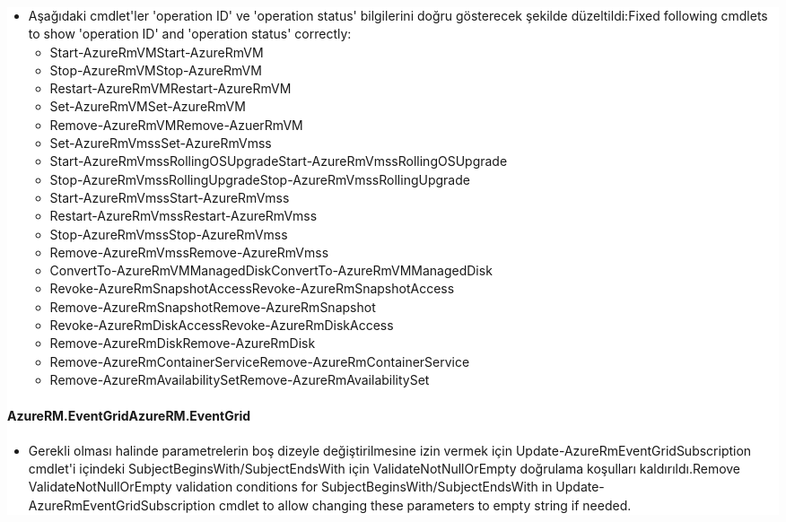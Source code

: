 * <span data-ttu-id="46f2e-238">Aşağıdaki cmdlet'ler 'operation ID' ve 'operation status' bilgilerini doğru gösterecek şekilde düzeltildi:</span><span class="sxs-lookup"><span data-stu-id="46f2e-238">Fixed following cmdlets to show 'operation ID' and 'operation status' correctly:</span></span>
    - <span data-ttu-id="46f2e-239">Start-AzureRmVM</span><span class="sxs-lookup"><span data-stu-id="46f2e-239">Start-AzureRmVM</span></span>
    - <span data-ttu-id="46f2e-240">Stop-AzureRmVM</span><span class="sxs-lookup"><span data-stu-id="46f2e-240">Stop-AzureRmVM</span></span>
    - <span data-ttu-id="46f2e-241">Restart-AzureRmVM</span><span class="sxs-lookup"><span data-stu-id="46f2e-241">Restart-AzureRmVM</span></span>
    - <span data-ttu-id="46f2e-242">Set-AzureRmVM</span><span class="sxs-lookup"><span data-stu-id="46f2e-242">Set-AzureRmVM</span></span>
    - <span data-ttu-id="46f2e-243">Remove-AzureRmVM</span><span class="sxs-lookup"><span data-stu-id="46f2e-243">Remove-AzuerRmVM</span></span>
    - <span data-ttu-id="46f2e-244">Set-AzureRmVmss</span><span class="sxs-lookup"><span data-stu-id="46f2e-244">Set-AzureRmVmss</span></span>
    - <span data-ttu-id="46f2e-245">Start-AzureRmVmssRollingOSUpgrade</span><span class="sxs-lookup"><span data-stu-id="46f2e-245">Start-AzureRmVmssRollingOSUpgrade</span></span>
    - <span data-ttu-id="46f2e-246">Stop-AzureRmVmssRollingUpgrade</span><span class="sxs-lookup"><span data-stu-id="46f2e-246">Stop-AzureRmVmssRollingUpgrade</span></span>
    - <span data-ttu-id="46f2e-247">Start-AzureRmVmss</span><span class="sxs-lookup"><span data-stu-id="46f2e-247">Start-AzureRmVmss</span></span>
    - <span data-ttu-id="46f2e-248">Restart-AzureRmVmss</span><span class="sxs-lookup"><span data-stu-id="46f2e-248">Restart-AzureRmVmss</span></span>
    - <span data-ttu-id="46f2e-249">Stop-AzureRmVmss</span><span class="sxs-lookup"><span data-stu-id="46f2e-249">Stop-AzureRmVmss</span></span>
    - <span data-ttu-id="46f2e-250">Remove-AzureRmVmss</span><span class="sxs-lookup"><span data-stu-id="46f2e-250">Remove-AzureRmVmss</span></span>
    - <span data-ttu-id="46f2e-251">ConvertTo-AzureRmVMManagedDisk</span><span class="sxs-lookup"><span data-stu-id="46f2e-251">ConvertTo-AzureRmVMManagedDisk</span></span>
    - <span data-ttu-id="46f2e-252">Revoke-AzureRmSnapshotAccess</span><span class="sxs-lookup"><span data-stu-id="46f2e-252">Revoke-AzureRmSnapshotAccess</span></span>
    - <span data-ttu-id="46f2e-253">Remove-AzureRmSnapshot</span><span class="sxs-lookup"><span data-stu-id="46f2e-253">Remove-AzureRmSnapshot</span></span>
    - <span data-ttu-id="46f2e-254">Revoke-AzureRmDiskAccess</span><span class="sxs-lookup"><span data-stu-id="46f2e-254">Revoke-AzureRmDiskAccess</span></span>
    - <span data-ttu-id="46f2e-255">Remove-AzureRmDisk</span><span class="sxs-lookup"><span data-stu-id="46f2e-255">Remove-AzureRmDisk</span></span>
    - <span data-ttu-id="46f2e-256">Remove-AzureRmContainerService</span><span class="sxs-lookup"><span data-stu-id="46f2e-256">Remove-AzureRmContainerService</span></span>
    - <span data-ttu-id="46f2e-257">Remove-AzureRmAvailabilitySet</span><span class="sxs-lookup"><span data-stu-id="46f2e-257">Remove-AzureRmAvailabilitySet</span></span>

#### <a name="azurermeventgrid"></a><span data-ttu-id="46f2e-258">AzureRM.EventGrid</span><span class="sxs-lookup"><span data-stu-id="46f2e-258">AzureRM.EventGrid</span></span>
* <span data-ttu-id="46f2e-259">Gerekli olması halinde parametrelerin boş dizeyle değiştirilmesine izin vermek için Update-AzureRmEventGridSubscription cmdlet'i içindeki SubjectBeginsWith/SubjectEndsWith için ValidateNotNullOrEmpty doğrulama koşulları kaldırıldı.</span><span class="sxs-lookup"><span data-stu-id="46f2e-259">Remove ValidateNotNullOrEmpty validation conditions for SubjectBeginsWith/SubjectEndsWith in Update-AzureRmEventGridSubscription cmdlet to allow changing these parameters to empty string if needed.</span></span>
